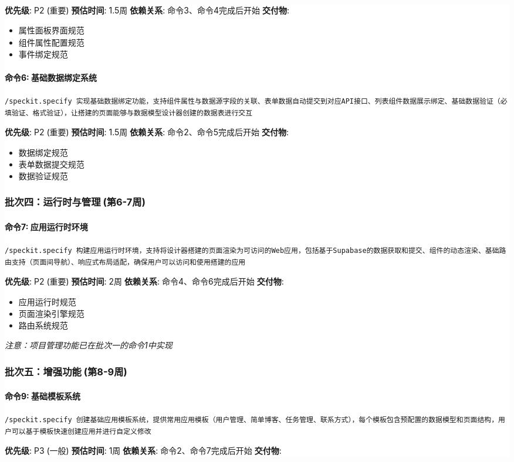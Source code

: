 **优先级**: P2 (重要)
**预估时间**: 1.5周
**依赖关系**: 命令3、命令4完成后开始
**交付物**:

- 属性面板界面规范
- 组件属性配置规范
- 事件绑定规范

#### 命令6: 基础数据绑定系统

```bash
/speckit.specify 实现基础数据绑定功能，支持组件属性与数据源字段的关联、表单数据自动提交到对应API接口、列表组件数据展示绑定、基础数据验证（必填验证、格式验证），让搭建的页面能够与数据模型设计器创建的数据表进行交互
```

**优先级**: P2 (重要)
**预估时间**: 1.5周
**依赖关系**: 命令2、命令5完成后开始
**交付物**:

- 数据绑定规范
- 表单数据提交规范
- 数据验证规范

### 批次四：运行时与管理 (第6-7周)

#### 命令7: 应用运行时环境

```bash
/speckit.specify 构建应用运行时环境，支持将设计器搭建的页面渲染为可访问的Web应用，包括基于Supabase的数据获取和提交、组件的动态渲染、基础路由支持（页面间导航）、响应式布局适配，确保用户可以访问和使用搭建的应用
```

**优先级**: P2 (重要)
**预估时间**: 2周
**依赖关系**: 命令4、命令6完成后开始
**交付物**:

- 应用运行时规范
- 页面渲染引擎规范
- 路由系统规范

_注意：项目管理功能已在批次一的命令1中实现_

### 批次五：增强功能 (第8-9周)

#### 命令9: 基础模板系统

```bash
/speckit.specify 创建基础应用模板系统，提供常用应用模板（用户管理、简单博客、任务管理、联系方式），每个模板包含预配置的数据模型和页面结构，用户可以基于模板快速创建应用并进行自定义修改
```

**优先级**: P3 (一般)
**预估时间**: 1周
**依赖关系**: 命令2、命令7完成后开始
**交付物**:
